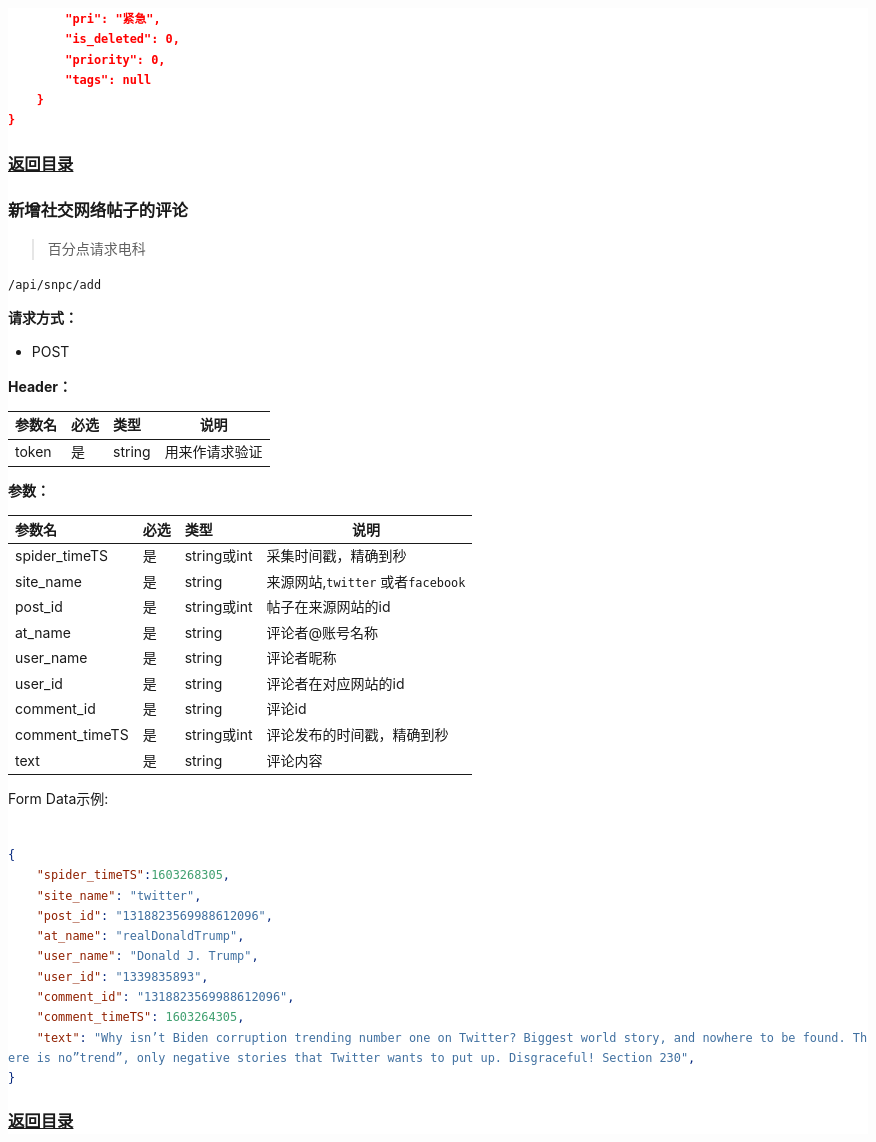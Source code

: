 ```json
        "pri": "紧急",
        "is_deleted": 0,
        "priority": 0,
        "tags": null
    }
}

```
### [返回目录](#目录)


### 新增社交网络帖子的评论
> 百分点请求电科

`/api/snpc/add`

**请求方式：**
- POST

**Header：**

|参数名|必选|类型|说明|
|:----    |:---|:----- |-----   |
|token |  是  |    string   |    用来作请求验证  |

**参数：** 

|参数名|必选|类型|说明|
|:----    |:---|:----- |-----   |
|spider_timeTS|  是  |string或int |采集时间戳，精确到秒|
|site_name|  是  |string |来源网站,`twitter` 或者`facebook`|
|post_id|  是  |string或int |帖子在来源网站的id|
|at_name|  是  |string |评论者@账号名称|
|user_name|  是  |string |评论者昵称|
|user_id|  是  |string |评论者在对应网站的id|
|comment_id|  是  |string |评论id|
|comment_timeTS|  是  |string或int |评论发布的时间戳，精确到秒|
|text|  是  |string |评论内容|

Form Data示例:
```json

{
    "spider_timeTS":1603268305,
    "site_name": "twitter",
    "post_id": "1318823569988612096",
    "at_name": "realDonaldTrump",
    "user_name": "Donald J. Trump",
    "user_id": "1339835893",
    "comment_id": "1318823569988612096",
    "comment_timeTS": 1603264305,
    "text": "Why isn’t Biden corruption trending number one on Twitter? Biggest world story, and nowhere to be found. There is no”trend”, only negative stories that Twitter wants to put up. Disgraceful! Section 230",
}
```

### [返回目录](#目录)
